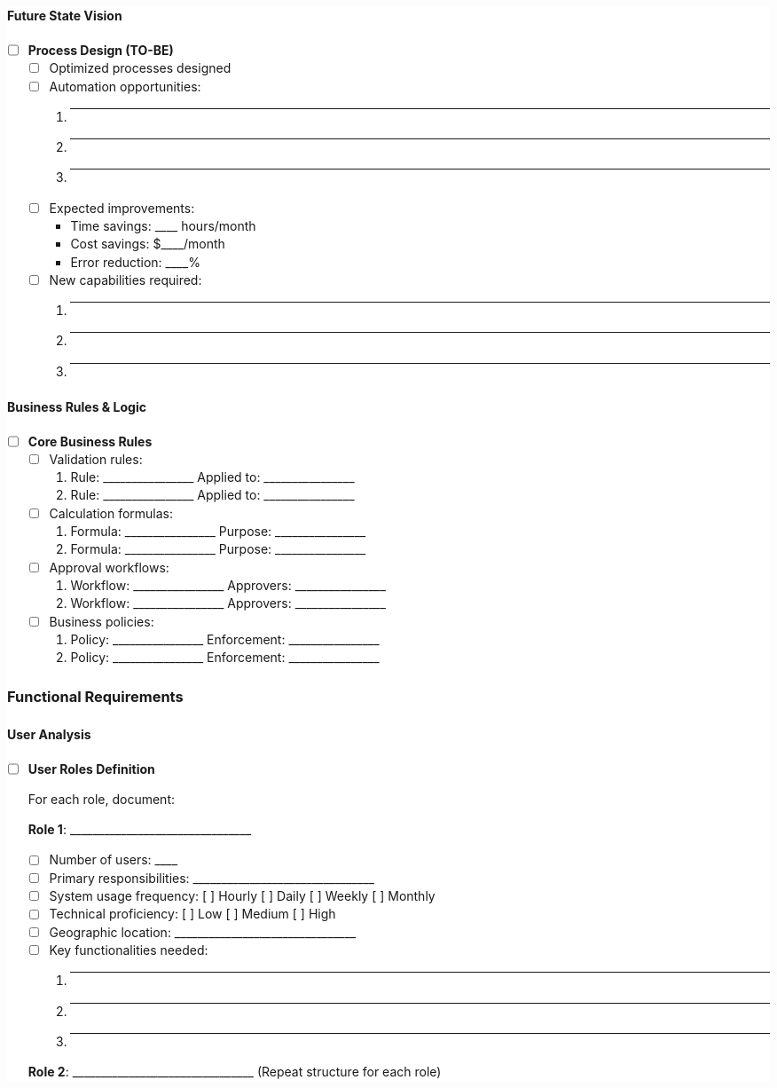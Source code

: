 #### Future State Vision
- [ ] **Process Design (TO-BE)**
  - [ ] Optimized processes designed
  - [ ] Automation opportunities:
    1. ________________________________
    2. ________________________________
    3. ________________________________
  - [ ] Expected improvements:
    - Time savings: ____ hours/month
    - Cost savings: $____/month
    - Error reduction: ____%
  - [ ] New capabilities required:
    1. ________________________________
    2. ________________________________
    3. ________________________________

#### Business Rules & Logic
- [ ] **Core Business Rules**
  - [ ] Validation rules:
    1. Rule: ________________ Applied to: ________________
    2. Rule: ________________ Applied to: ________________
  - [ ] Calculation formulas:
    1. Formula: ________________ Purpose: ________________
    2. Formula: ________________ Purpose: ________________
  - [ ] Approval workflows:
    1. Workflow: ________________ Approvers: ________________
    2. Workflow: ________________ Approvers: ________________
  - [ ] Business policies:
    1. Policy: ________________ Enforcement: ________________
    2. Policy: ________________ Enforcement: ________________

### Functional Requirements

#### User Analysis
- [ ] **User Roles Definition**
  
  For each role, document:
  
  **Role 1**: ________________________________
  - [ ] Number of users: ____
  - [ ] Primary responsibilities: ________________________________
  - [ ] System usage frequency: [ ] Hourly [ ] Daily [ ] Weekly [ ] Monthly
  - [ ] Technical proficiency: [ ] Low [ ] Medium [ ] High
  - [ ] Geographic location: ________________________________
  - [ ] Key functionalities needed:
    1. ________________________________
    2. ________________________________
    3. ________________________________

  **Role 2**: ________________________________
  (Repeat structure for each role)
